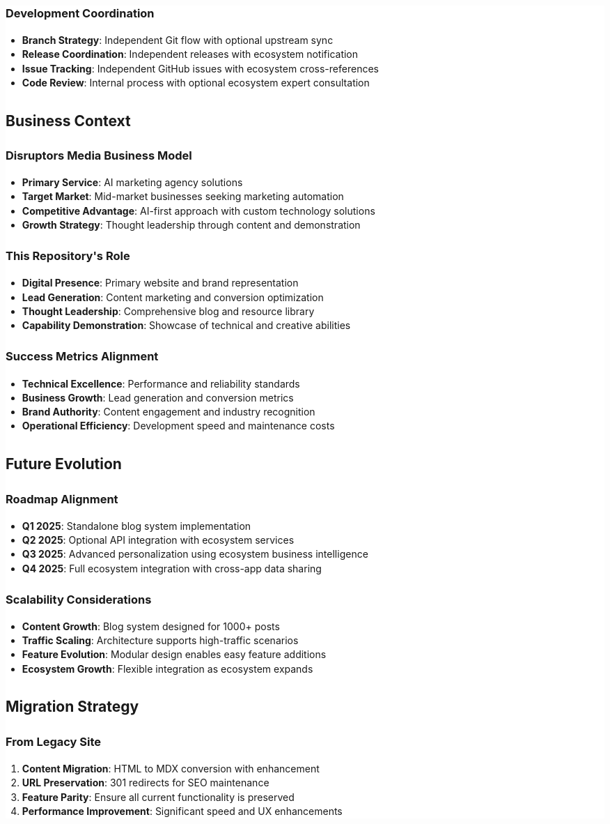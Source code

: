 ### Development Coordination
- **Branch Strategy**: Independent Git flow with optional upstream sync
- **Release Coordination**: Independent releases with ecosystem notification
- **Issue Tracking**: Independent GitHub issues with ecosystem cross-references
- **Code Review**: Internal process with optional ecosystem expert consultation

## Business Context

### Disruptors Media Business Model
- **Primary Service**: AI marketing agency solutions
- **Target Market**: Mid-market businesses seeking marketing automation
- **Competitive Advantage**: AI-first approach with custom technology solutions
- **Growth Strategy**: Thought leadership through content and demonstration

### This Repository's Role
- **Digital Presence**: Primary website and brand representation
- **Lead Generation**: Content marketing and conversion optimization
- **Thought Leadership**: Comprehensive blog and resource library
- **Capability Demonstration**: Showcase of technical and creative abilities

### Success Metrics Alignment
- **Technical Excellence**: Performance and reliability standards
- **Business Growth**: Lead generation and conversion metrics
- **Brand Authority**: Content engagement and industry recognition
- **Operational Efficiency**: Development speed and maintenance costs

## Future Evolution

### Roadmap Alignment
- **Q1 2025**: Standalone blog system implementation
- **Q2 2025**: Optional API integration with ecosystem services
- **Q3 2025**: Advanced personalization using ecosystem business intelligence
- **Q4 2025**: Full ecosystem integration with cross-app data sharing

### Scalability Considerations
- **Content Growth**: Blog system designed for 1000+ posts
- **Traffic Scaling**: Architecture supports high-traffic scenarios
- **Feature Evolution**: Modular design enables easy feature additions
- **Ecosystem Growth**: Flexible integration as ecosystem expands

## Migration Strategy

### From Legacy Site
1. **Content Migration**: HTML to MDX conversion with enhancement
2. **URL Preservation**: 301 redirects for SEO maintenance
3. **Feature Parity**: Ensure all current functionality is preserved
4. **Performance Improvement**: Significant speed and UX enhancements
